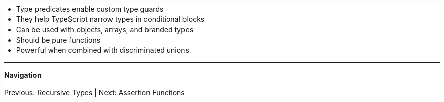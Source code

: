 - Type predicates enable custom type guards
- They help TypeScript narrow types in conditional blocks
- Can be used with objects, arrays, and branded types
- Should be pure functions
- Powerful when combined with discriminated unions

---
**Navigation**

[Previous: Recursive Types](27-recursive-types.md) | [Next: Assertion Functions](29-assertion-functions.md)